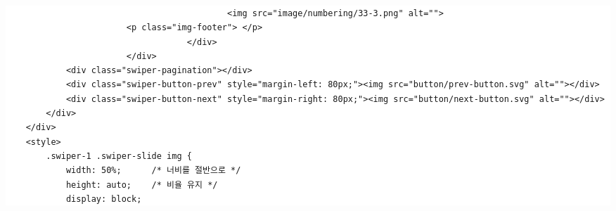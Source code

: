                                                 <img src="image/numbering/33-3.png" alt="">
                            <p class="img-footer"> </p>
                                        </div>
                            </div>
                <div class="swiper-pagination"></div>
                <div class="swiper-button-prev" style="margin-left: 80px;"><img src="button/prev-button.svg" alt=""></div>
                <div class="swiper-button-next" style="margin-right: 80px;"><img src="button/next-button.svg" alt=""></div>
            </div>
        </div>
        <style>
            .swiper-1 .swiper-slide img {
                width: 50%;      /* 너비를 절반으로 */
                height: auto;    /* 비율 유지 */
                display: block;